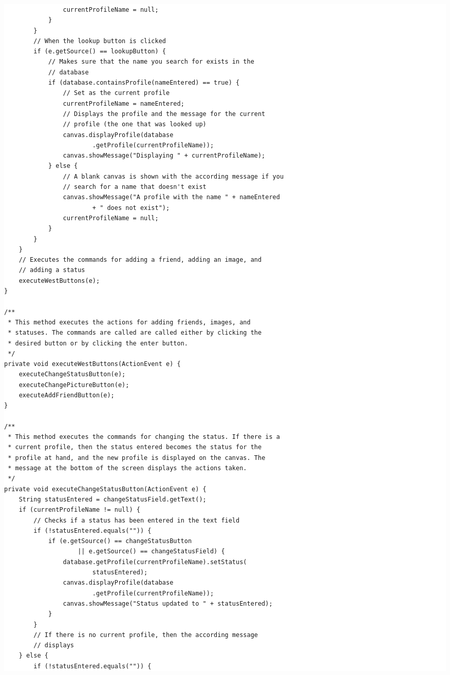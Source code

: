                     currentProfileName = null;
                }
            }
            // When the lookup button is clicked
            if (e.getSource() == lookupButton) {
                // Makes sure that the name you search for exists in the
                // database
                if (database.containsProfile(nameEntered) == true) {
                    // Set as the current profile
                    currentProfileName = nameEntered;
                    // Displays the profile and the message for the current
                    // profile (the one that was looked up)
                    canvas.displayProfile(database
                            .getProfile(currentProfileName));
                    canvas.showMessage("Displaying " + currentProfileName);
                } else {
                    // A blank canvas is shown with the according message if you
                    // search for a name that doesn't exist
                    canvas.showMessage("A profile with the name " + nameEntered
                            + " does not exist");
                    currentProfileName = null;
                }
            }
        }
        // Executes the commands for adding a friend, adding an image, and
        // adding a status
        executeWestButtons(e);
    }
 
    /**
     * This method executes the actions for adding friends, images, and
     * statuses. The commands are called are called either by clicking the
     * desired button or by clicking the enter button.
     */
    private void executeWestButtons(ActionEvent e) {
        executeChangeStatusButton(e);
        executeChangePictureButton(e);
        executeAddFriendButton(e);
    }
 
    /**
     * This method executes the commands for changing the status. If there is a
     * current profile, then the status entered becomes the status for the
     * profile at hand, and the new profile is displayed on the canvas. The
     * message at the bottom of the screen displays the actions taken.
     */
    private void executeChangeStatusButton(ActionEvent e) {
        String statusEntered = changeStatusField.getText();
        if (currentProfileName != null) {
            // Checks if a status has been entered in the text field
            if (!statusEntered.equals("")) {
                if (e.getSource() == changeStatusButton
                        || e.getSource() == changeStatusField) {
                    database.getProfile(currentProfileName).setStatus(
                            statusEntered);
                    canvas.displayProfile(database
                            .getProfile(currentProfileName));
                    canvas.showMessage("Status updated to " + statusEntered);
                }
            }
            // If there is no current profile, then the according message
            // displays
        } else {
            if (!statusEntered.equals("")) {